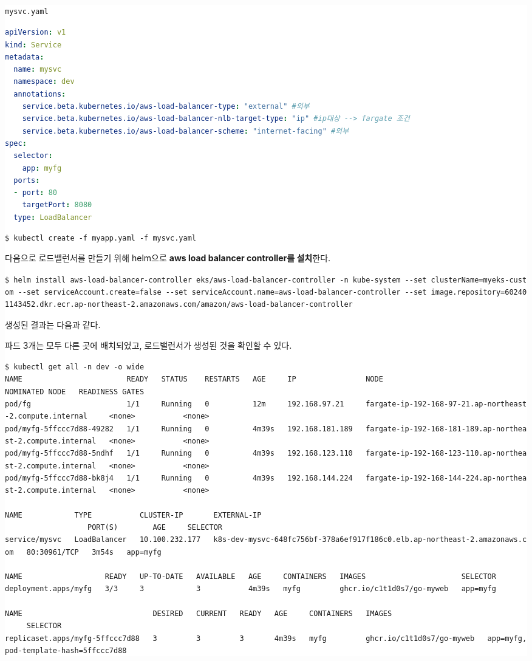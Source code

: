 `mysvc.yaml`

```yaml
apiVersion: v1
kind: Service
metadata:
  name: mysvc
  namespace: dev
  annotations:
    service.beta.kubernetes.io/aws-load-balancer-type: "external" #외부
    service.beta.kubernetes.io/aws-load-balancer-nlb-target-type: "ip" #ip대상 --> fargate 조건
    service.beta.kubernetes.io/aws-load-balancer-scheme: "internet-facing" #외부
spec:
  selector:
    app: myfg
  ports:
  - port: 80
    targetPort: 8080
  type: LoadBalancer
```

```shell
$ kubectl create -f myapp.yaml -f mysvc.yaml
```

다음으로 로드밸런서를 만들기 위해 helm으로 **aws load balancer controller를 설치**한다.

```shell
$ helm install aws-load-balancer-controller eks/aws-load-balancer-controller -n kube-system --set clusterName=myeks-custom --set serviceAccount.create=false --set serviceAccount.name=aws-load-balancer-controller --set image.repository=602401143452.dkr.ecr.ap-northeast-2.amazonaws.com/amazon/aws-load-balancer-controller
```

생성된 결과는 다음과 같다.

파드 3개는 모두 다른 곳에 배치되었고, 로드밸런서가 생성된 것을 확인할 수 있다.

```shell
$ kubectl get all -n dev -o wide
NAME                        READY   STATUS    RESTARTS   AGE     IP                NODE                                                         NOMINATED NODE   READINESS GATES
pod/fg                      1/1     Running   0          12m     192.168.97.21     fargate-ip-192-168-97-21.ap-northeast-2.compute.internal     <none>           <none>
pod/myfg-5ffccc7d88-49282   1/1     Running   0          4m39s   192.168.181.189   fargate-ip-192-168-181-189.ap-northeast-2.compute.internal   <none>           <none>
pod/myfg-5ffccc7d88-5ndhf   1/1     Running   0          4m39s   192.168.123.110   fargate-ip-192-168-123-110.ap-northeast-2.compute.internal   <none>           <none>
pod/myfg-5ffccc7d88-bk8j4   1/1     Running   0          4m39s   192.168.144.224   fargate-ip-192-168-144-224.ap-northeast-2.compute.internal   <none>           <none>

NAME            TYPE           CLUSTER-IP       EXTERNAL-IP
                   PORT(S)        AGE     SELECTOR
service/mysvc   LoadBalancer   10.100.232.177   k8s-dev-mysvc-648fc756bf-378a6ef917f186c0.elb.ap-northeast-2.amazonaws.com   80:30961/TCP   3m54s   app=myfg

NAME                   READY   UP-TO-DATE   AVAILABLE   AGE     CONTAINERS   IMAGES                      SELECTOR
deployment.apps/myfg   3/3     3            3           4m39s   myfg         ghcr.io/c1t1d0s7/go-myweb   app=myfg

NAME                              DESIRED   CURRENT   READY   AGE     CONTAINERS   IMAGES
     SELECTOR
replicaset.apps/myfg-5ffccc7d88   3         3         3       4m39s   myfg         ghcr.io/c1t1d0s7/go-myweb   app=myfg,pod-template-hash=5ffccc7d88
```
